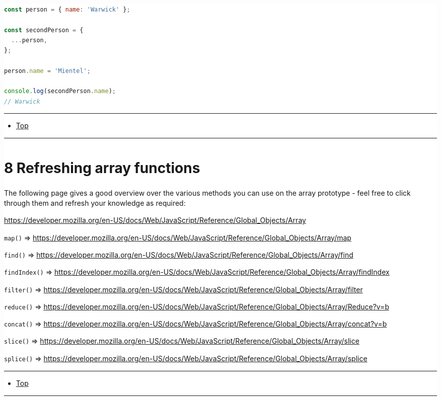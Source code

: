```js
const person = { name: 'Warwick' };

const secondPerson = {
  ...person,
};

person.name = 'Mientel';

console.log(secondPerson.name);
// Warwick
```

---

- [Top](#Back_To_Top)

---

# <a name="8_refreshing_array_functions"></a>8 Refreshing array functions

The following page gives a good overview over the various methods you can use on the array prototype - feel free to click through them and refresh your knowledge as required:

https://developer.mozilla.org/en-US/docs/Web/JavaScript/Reference/Global_Objects/Array

`map()` => https://developer.mozilla.org/en-US/docs/Web/JavaScript/Reference/Global_Objects/Array/map

`find()` => https://developer.mozilla.org/en-US/docs/Web/JavaScript/Reference/Global_Objects/Array/find

`findIndex()` => https://developer.mozilla.org/en-US/docs/Web/JavaScript/Reference/Global_Objects/Array/findIndex

`filter()` => https://developer.mozilla.org/en-US/docs/Web/JavaScript/Reference/Global_Objects/Array/filter

`reduce()` => https://developer.mozilla.org/en-US/docs/Web/JavaScript/Reference/Global_Objects/Array/Reduce?v=b

`concat()` => https://developer.mozilla.org/en-US/docs/Web/JavaScript/Reference/Global_Objects/Array/concat?v=b

`slice()` => https://developer.mozilla.org/en-US/docs/Web/JavaScript/Reference/Global_Objects/Array/slice

`splice()` => https://developer.mozilla.org/en-US/docs/Web/JavaScript/Reference/Global_Objects/Array/splice

---

- [Top](#Back_To_Top)

---
